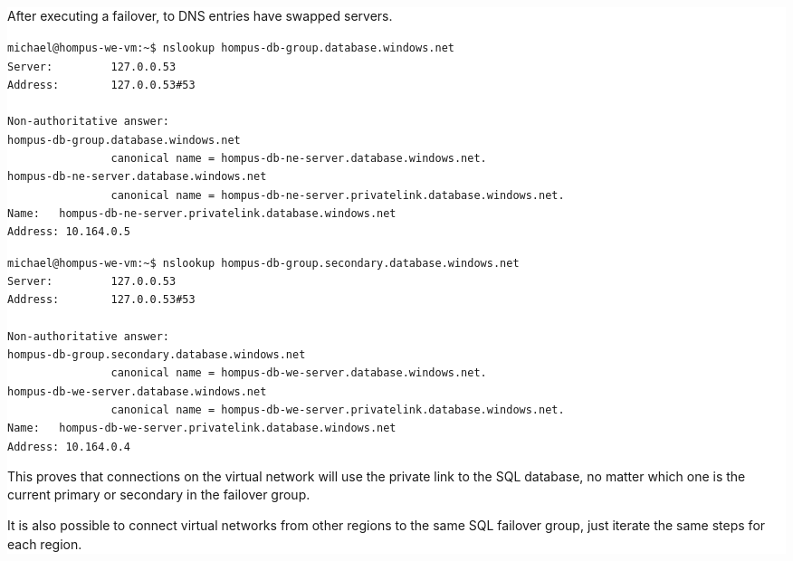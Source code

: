 After executing a failover, to DNS entries have swapped servers.

```plain frame="terminal" title="bash" {11}
michael@hompus-we-vm:~$ nslookup hompus-db-group.database.windows.net
Server:         127.0.0.53
Address:        127.0.0.53#53

Non-authoritative answer:
hompus-db-group.database.windows.net
                canonical name = hompus-db-ne-server.database.windows.net.
hompus-db-ne-server.database.windows.net
                canonical name = hompus-db-ne-server.privatelink.database.windows.net.
Name:   hompus-db-ne-server.privatelink.database.windows.net
Address: 10.164.0.5
```

```plain frame="terminal" title="bash" {11}
michael@hompus-we-vm:~$ nslookup hompus-db-group.secondary.database.windows.net
Server:         127.0.0.53
Address:        127.0.0.53#53

Non-authoritative answer:
hompus-db-group.secondary.database.windows.net
                canonical name = hompus-db-we-server.database.windows.net.
hompus-db-we-server.database.windows.net
                canonical name = hompus-db-we-server.privatelink.database.windows.net.
Name:   hompus-db-we-server.privatelink.database.windows.net
Address: 10.164.0.4
```

This proves that connections on the virtual network will use the private link to the SQL database,
no matter which one is the current primary or secondary in the failover group.

It is also possible to connect virtual networks from other regions to the same SQL failover group,
just iterate the same steps for each region.


[BLOG_CONFIGURE_AZURE_SQL_FAILOVER_GROUP]: /2021/01/30/create-an-azure-sql-database-failover-group-with-the-azure-cli
[AZURE_PRIVATE_LINK]: https://azure.microsoft.com/services/private-link/
[AZURE_PRIVATE_LINK_DISABLE_NSG]: https://learn.microsoft.com/azure/private-link/disable-private-endpoint-network-policy
[AZ_NETWORK_VNET_SUBNET_UPDATE_COMMAND]: https://learn.microsoft.com/cli/azure/network/vnet/subnet#az_network_vnet_subnet_update
[AZ_SQL_SERVER_SHOW_COMMAND]: https://learn.microsoft.com/cli/azure/sql/server#az_sql_server_show
[AZ_NETWORK_PRIVATE_ENDPOINT_CREATE_COMMAND]: https://learn.microsoft.com/cli/azure/network/private-endpoint#az_network_private_endpoint_create
[AZ_NETWORK_PRIVATE_DNS_ZONE_CREATE_COMMAND]: https://learn.microsoft.com/cli/azure/network/private-dns/zone#az_network_private_dns_zone_create
[AZ_NETWORK_PRIVATE_DNS_LINK_VNET_CREATE_COMMAND]: https://learn.microsoft.com/cli/azure/network/private-dns/link/vnet#az_network_private_dns_link_vnet_create
[AZ_NETWORK_PRIVATE_ENDPOINT_DNS_ZONE_GROUP_CREATE_COMMAND]: https://learn.microsoft.com/cli/azure/network/private-endpoint/dns-zone-group#az_network_private_endpoint_dns_zone_group_create
